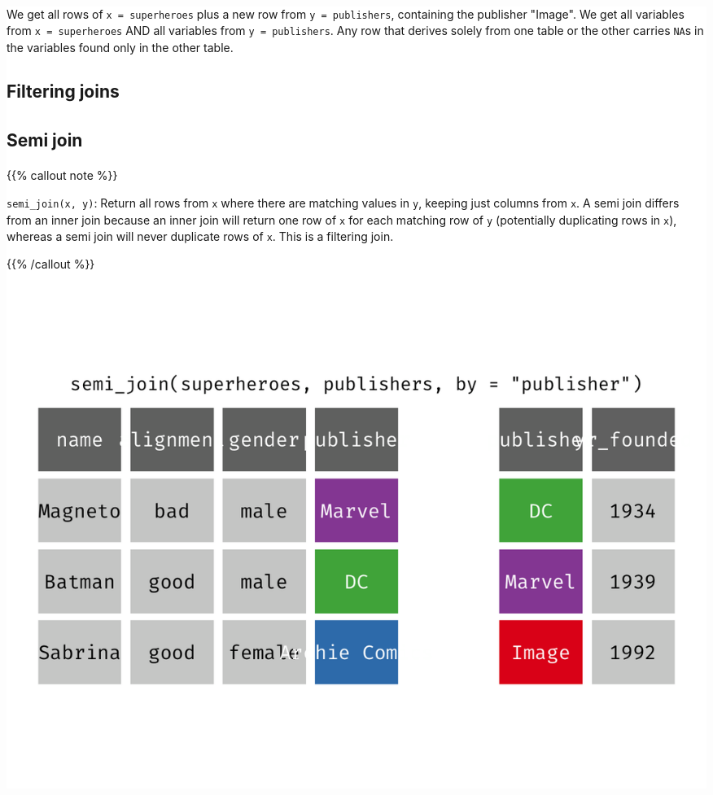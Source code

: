 We get all rows of `x = superheroes` plus a new row from `y = publishers`, containing the publisher "Image". We get all variables from `x = superheroes` AND all variables from `y = publishers`. Any row that derives solely from one table or the other carries `NA`s in the variables found only in the other table.

## Filtering joins

## Semi join

{{% callout note %}}

`semi_join(x, y)`: Return all rows from `x` where there are matching values in `y`, keeping just columns from `x`. A semi join differs from an inner join because an inner join will return one row of `x` for each matching row of `y` (potentially duplicating rows in `x`), whereas a semi join will never duplicate rows of `x`. This is a filtering join.

{{% /callout %}}

![](index_files/figure-html/sjsp-anim-1.gif)

